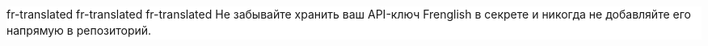 fr-translated fr-translated fr-translated Не забывайте хранить ваш API-ключ Frenglish в секрете и никогда не добавляйте его напрямую в репозиторий.